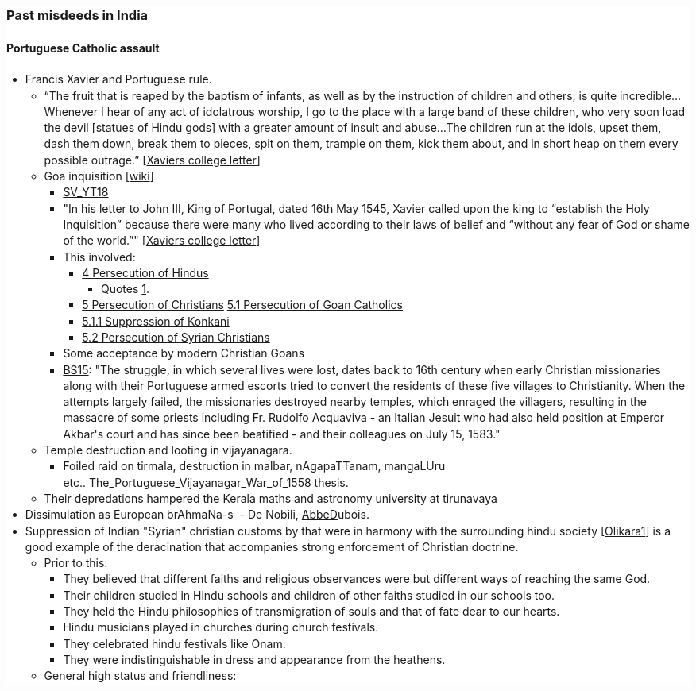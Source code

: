 ### Past misdeeds in India
#### Portuguese Catholic assault
- Francis Xavier and Portuguese rule.
    - “The fruit that is reaped by the baptism of infants, as well as by the instruction of children and others, is quite incredible…Whenever I hear of any act of idolatrous worship, I go to the place with a large band of these children, who very soon load the devil \[statues of Hindu gods\] with a greater amount of insult and abuse…The children run at the idols, upset them, dash them down, break them to pieces, spit on them, trample on them, kick them about, and in short heap on them every possible outrage.” \[[Xaviers college letter](http://centreright.in/2014/04/an-open-letter-to-the-students-of-st-xaviers-college-mumbai/comment-page-1/#.VLJ5LjlGjUY)\]
    - Goa inquisition \[[wiki](http://en.wikipedia.org/wiki/Goa_Inquisition)\]
        - [SV_YT18](https://www.youtube.com/watch?v=6nEseljBZ-c&feature=youtu.be)
        - "In his letter to John III, King of Portugal, dated 16th May 1545, Xavier called upon the king to “establish the Holy Inquisition” because there were many who lived according to their laws of belief and “without any fear of God or shame of the world.”" \[[Xaviers college letter](http://centreright.in/2014/04/an-open-letter-to-the-students-of-st-xaviers-college-mumbai/comment-page-1/#.VLJ5LjlGjUY)\]
        - This involved:
            - [4 Persecution of Hindus](http://en.wikipedia.org/wiki/Goa_Inquisition#Persecution_of_Hindus)
                - Quotes [1](https://twitter.com/blog_supplement/status/573632135791276032).
            - [5 Persecution of Christians](http://en.wikipedia.org/wiki/Goa_Inquisition#Persecution_of_Christians) [5.1 Persecution of Goan Catholics](http://en.wikipedia.org/wiki/Goa_Inquisition#Persecution_of_Goan_Catholics)
            - [5.1.1 Suppression of Konkani](http://en.wikipedia.org/wiki/Goa_Inquisition#Suppression_of_Konkani)
            - [5.2 Persecution of Syrian Christians](http://en.wikipedia.org/wiki/Goa_Inquisition#Persecution_of_Syrian_Christians)
        - Some acceptance by modern Christian Goans
        - [BS15](http://www.business-standard.com/article/news-ians/india-s-first-anti-colonialist-uprising-predates-mangal-pandey-s-by-274-years-115071800333_1.html?utm_source=Offstumped_Report&utm_medium=Offstumped_Report&utm_term=Offstumped_Report&utm_campaign=Offstumped_Report): "The struggle, in which several lives were lost, dates back to 16th century when early Christian missionaries along with their Portuguese armed escorts tried to convert the residents of these five villages to Christianity. When the attempts largely failed, the missionaries destroyed nearby temples, which enraged the villagers, resulting in the massacre of some priests including Fr. Rudolfo Acquaviva - an Italian Jesuit who had also held position at Emperor Akbar's court and has since been beatified - and their colleagues on July 15, 1583."
    - Temple destruction and looting in vijayanagara. 
        - Foiled raid on tirmala, destruction in malbar, nAgapaTTanam, mangaLUru etc.. [The\_Portuguese\_Vijayanagar\_War\_of_1558](https://www.academia.edu/5562669/The_Portuguese_Vijayanagar_War_of_1558) thesis.
    - Their depredations hampered the Kerala maths and astronomy university at tirunavaya
- Dissimulation as European brAhmaNa-s  - De Nobili, [AbbeD](https://books.google.ca/books?id=xWY3AQAAMAAJ&pg=PA634&dq=at+this+time+their+daily+increasing+numbers+threatened&hl=en&sa=X&ved=0CBwQ6AEwAGoVChMIx57H5_eLyAIVDD2SCh18JQQP#v=onepage&q=at%20this%20time%20their%20daily%20increasing%20numbers%20threatened&f=false)ubois.
- Suppression of Indian "Syrian" christian customs by that were in harmony with the surrounding hindu society \[[Olikara1](http://www.nasrani.net/2011/05/19/the-heathen-and-the-syrian-syrian-christian-ritual-and-tradition-pre-1599-a-d/)\] is a good example of the deracination that accompanies strong enforcement of Christian doctrine.
    - Prior to this:
        - They believed that different faiths and religious observances were but different ways of reaching the same God.
        - Their children studied in Hindu schools and children of other faiths studied in our schools too.
        - They held the Hindu philosophies of transmigration of souls and that of fate dear to our hearts.
        - Hindu musicians played in churches during church festivals.
        - They celebrated hindu festivals like Onam.
        - They were indistinguishable in dress and appearance from the heathens.
    - General high status and friendliness: